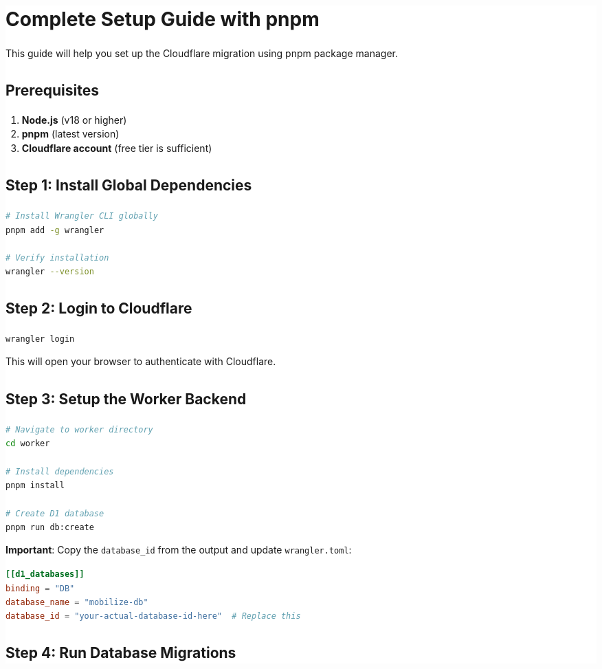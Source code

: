 # Complete Setup Guide with pnpm

This guide will help you set up the Cloudflare migration using pnpm package manager.

## Prerequisites

1. **Node.js** (v18 or higher)
2. **pnpm** (latest version)
3. **Cloudflare account** (free tier is sufficient)

## Step 1: Install Global Dependencies

```bash
# Install Wrangler CLI globally
pnpm add -g wrangler

# Verify installation
wrangler --version
```

## Step 2: Login to Cloudflare

```bash
wrangler login
```

This will open your browser to authenticate with Cloudflare.

## Step 3: Setup the Worker Backend

```bash
# Navigate to worker directory
cd worker

# Install dependencies
pnpm install

# Create D1 database
pnpm run db:create
```

**Important**: Copy the `database_id` from the output and update `wrangler.toml`:
```toml
[[d1_databases]]
binding = "DB"
database_name = "mobilize-db"
database_id = "your-actual-database-id-here"  # Replace this
```

## Step 4: Run Database Migrations
